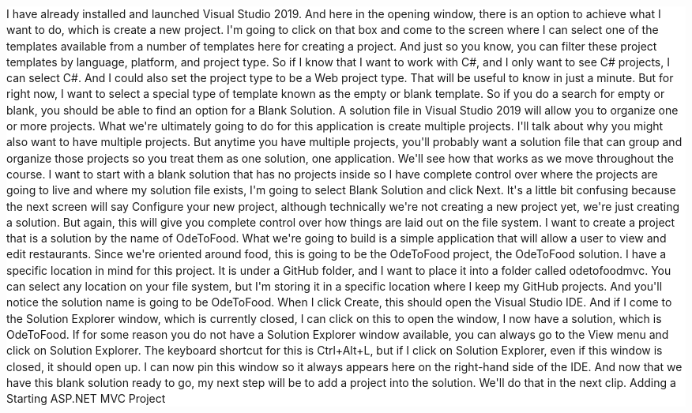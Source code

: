 I have already installed and launched Visual Studio 2019. And here in the opening window, there is an option to achieve what I want to do, which is create a new project. I'm going to click on that box and come to the screen where I can select one of the templates available from a number of templates here for creating a project. And just so you know, you can filter these project templates by language, platform, and project type. So if I know that I want to work with C#, and I only want to see C# projects, I can select C#. And I could also set the project type to be a Web project type. That will be useful to know in just a minute. But for right now, I want to select a special type of template known as the empty or blank template. So if you do a search for empty or blank, you should be able to find an option for a Blank Solution. A solution file in Visual Studio 2019 will allow you to organize one or more projects. What we're ultimately going to do for this application is create multiple projects. I'll talk about why you might also want to have multiple projects. But anytime you have multiple projects, you'll probably want a solution file that can group and organize those projects so you treat them as one solution, one application. We'll see how that works as we move throughout the course. I want to start with a blank solution that has no projects inside so I have complete control over where the projects are going to live and where my solution file exists, I'm going to select Blank Solution and click Next. It's a little bit confusing because the next screen will say Configure your new project, although technically we're not creating a new project yet, we're just creating a solution. But again, this will give you complete control over how things are laid out on the file system. I want to create a project that is a solution by the name of OdeToFood. What we're going to build is a simple application that will allow a user to view and edit restaurants. Since we're oriented around food, this is going to be the OdeToFood project, the OdeToFood solution. I have a specific location in mind for this project. It is under a GitHub folder, and I want to place it into a folder called odetofoodmvc. You can select any location on your file system, but I'm storing it in a specific location where I keep my GitHub projects. And you'll notice the solution name is going to be OdeToFood. When I click Create, this should open the Visual Studio IDE. And if I come to the Solution Explorer window, which is currently closed, I can click on this to open the window, I now have a solution, which is OdeToFood. If for some reason you do not have a Solution Explorer window available, you can always go to the View menu and click on Solution Explorer. The keyboard shortcut for this is Ctrl+Alt+L, but if I click on Solution Explorer, even if this window is closed, it should open up. I can now pin this window so it always appears here on the right-hand side of the IDE. And now that we have this blank solution ready to go, my next step will be to add a project into the solution. We'll do that in the next clip.
Adding a Starting ASP.NET MVC Project
